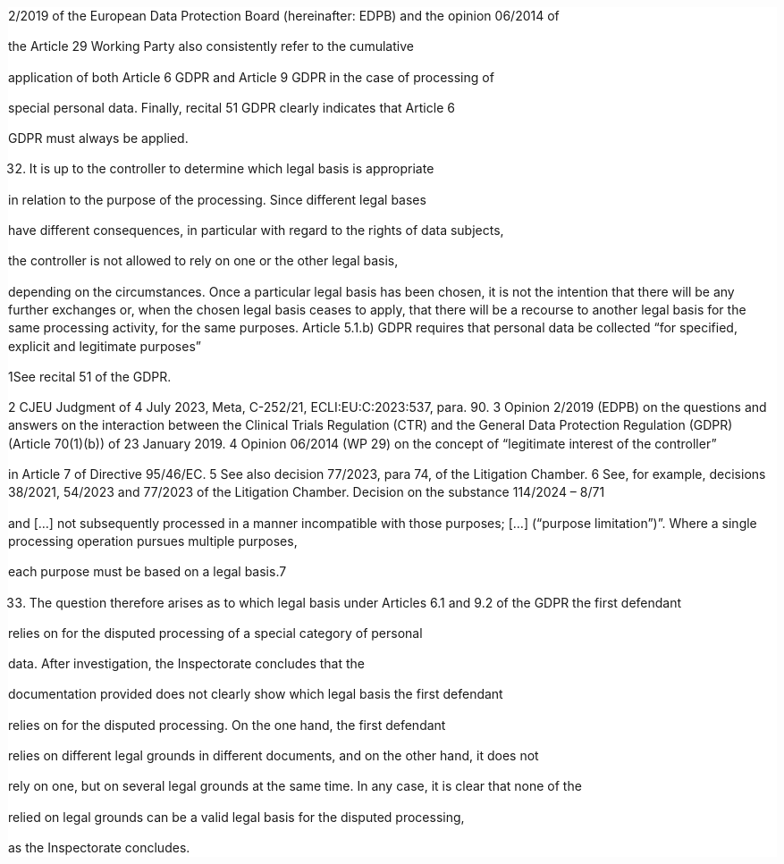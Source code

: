 2/2019 of the European Data Protection Board (hereinafter: EDPB) and the opinion 06/2014 of

the Article 29 Working Party also consistently refer to the cumulative

application of both Article 6 GDPR and Article 9 GDPR in the case of processing of

special personal data. Finally, recital 51 GDPR clearly indicates that Article 6

GDPR must always be applied.

32. It is up to the controller to determine which legal basis is appropriate

in relation to the purpose of the processing. Since different legal bases

have different consequences, in particular with regard to the rights of data subjects,

the controller is not allowed to rely on one or the other legal basis,

depending on the circumstances. Once a particular legal basis has been chosen, it is not the intention that there will be any further exchanges or, when the chosen legal basis ceases to apply, that there will be a recourse to another legal basis for the same processing activity, for the same purposes. Article 5.1.b) GDPR requires that personal data be collected “for specified, explicit and legitimate purposes”

1See recital 51 of the GDPR.

2 CJEU Judgment of 4 July 2023, Meta, C-252/21, ECLI:EU:C:2023:537, para. 90.
3 Opinion 2/2019 (EDPB) on the questions and answers on the interaction between the Clinical Trials Regulation (CTR) and the General Data Protection Regulation (GDPR) (Article 70(1)(b)) of 23 January 2019.
4 Opinion 06/2014 (WP 29) on the concept of “legitimate interest of the controller”

in Article 7 of Directive 95/46/EC.
5 See also decision 77/2023, para 74, of the Litigation Chamber.
6 See, for example, decisions 38/2021, 54/2023 and 77/2023 of the Litigation Chamber. Decision on the substance 114/2024 – 8/71

and \[…\] not subsequently processed in a manner incompatible with those purposes; \[…\] (“purpose limitation”)”. Where a single processing operation pursues multiple purposes,

each purpose must be based on a legal basis.7

33. The question therefore arises as to which legal basis under Articles 6.1 and 9.2 of the GDPR the first defendant

relies on for the disputed processing of a special category of personal

data. After investigation, the Inspectorate concludes that the

documentation provided does not clearly show which legal basis the first defendant

relies on for the disputed processing. On the one hand, the first defendant

relies on different legal grounds in different documents, and on the other hand, it does not

rely on one, but on several legal grounds at the same time. In any case, it is clear that none of the

relied on legal grounds can be a valid legal basis for the disputed processing,

as the Inspectorate concludes.
